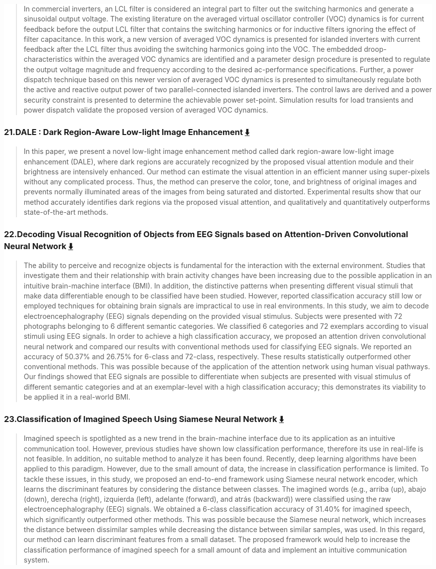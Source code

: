 >  In commercial inverters, an LCL filter is considered an integral part to filter out the switching harmonics and generate a sinusoidal output voltage. The existing literature on the averaged virtual oscillator controller (VOC) dynamics is for current feedback before the output LCL filter that contains the switching harmonics or for inductive filters ignoring the effect of filter capacitance. In this work, a new version of averaged VOC dynamics is presented for islanded inverters with current feedback after the LCL filter thus avoiding the switching harmonics going into the VOC. The embedded droop-characteristics within the averaged VOC dynamics are identified and a parameter design procedure is presented to regulate the output voltage magnitude and frequency according to the desired ac-performance specifications. Further, a power dispatch technique based on this newer version of averaged VOC dynamics is presented to simultaneously regulate both the active and reactive output power of two parallel-connected islanded inverters. The control laws are derived and a power security constraint is presented to determine the achievable power set-point. Simulation results for load transients and power dispatch validate the proposed version of averaged VOC dynamics.      
### 21.DALE : Dark Region-Aware Low-light Image Enhancement  [ :arrow_down: ](https://arxiv.org/pdf/2008.12493.pdf)
>  In this paper, we present a novel low-light image enhancement method called dark region-aware low-light image enhancement (DALE), where dark regions are accurately recognized by the proposed visual attention module and their brightness are intensively enhanced. Our method can estimate the visual attention in an efficient manner using super-pixels without any complicated process. Thus, the method can preserve the color, tone, and brightness of original images and prevents normally illuminated areas of the images from being saturated and distorted. Experimental results show that our method accurately identifies dark regions via the proposed visual attention, and qualitatively and quantitatively outperforms state-of-the-art methods.      
### 22.Decoding Visual Recognition of Objects from EEG Signals based on Attention-Driven Convolutional Neural Network  [ :arrow_down: ](https://arxiv.org/pdf/2008.12490.pdf)
>  The ability to perceive and recognize objects is fundamental for the interaction with the external environment. Studies that investigate them and their relationship with brain activity changes have been increasing due to the possible application in an intuitive brain-machine interface (BMI). In addition, the distinctive patterns when presenting different visual stimuli that make data differentiable enough to be classified have been studied. However, reported classification accuracy still low or employed techniques for obtaining brain signals are impractical to use in real environments. In this study, we aim to decode electroencephalography (EEG) signals depending on the provided visual stimulus. Subjects were presented with 72 photographs belonging to 6 different semantic categories. We classified 6 categories and 72 exemplars according to visual stimuli using EEG signals. In order to achieve a high classification accuracy, we proposed an attention driven convolutional neural network and compared our results with conventional methods used for classifying EEG signals. We reported an accuracy of 50.37% and 26.75% for 6-class and 72-class, respectively. These results statistically outperformed other conventional methods. This was possible because of the application of the attention network using human visual pathways. Our findings showed that EEG signals are possible to differentiate when subjects are presented with visual stimulus of different semantic categories and at an exemplar-level with a high classification accuracy; this demonstrates its viability to be applied it in a real-world BMI.      
### 23.Classification of Imagined Speech Using Siamese Neural Network  [ :arrow_down: ](https://arxiv.org/pdf/2008.12487.pdf)
>  Imagined speech is spotlighted as a new trend in the brain-machine interface due to its application as an intuitive communication tool. However, previous studies have shown low classification performance, therefore its use in real-life is not feasible. In addition, no suitable method to analyze it has been found. Recently, deep learning algorithms have been applied to this paradigm. However, due to the small amount of data, the increase in classification performance is limited. To tackle these issues, in this study, we proposed an end-to-end framework using Siamese neural network encoder, which learns the discriminant features by considering the distance between classes. The imagined words (e.g., arriba (up), abajo (down), derecha (right), izquierda (left), adelante (forward), and atrás (backward)) were classified using the raw electroencephalography (EEG) signals. We obtained a 6-class classification accuracy of 31.40% for imagined speech, which significantly outperformed other methods. This was possible because the Siamese neural network, which increases the distance between dissimilar samples while decreasing the distance between similar samples, was used. In this regard, our method can learn discriminant features from a small dataset. The proposed framework would help to increase the classification performance of imagined speech for a small amount of data and implement an intuitive communication system.      